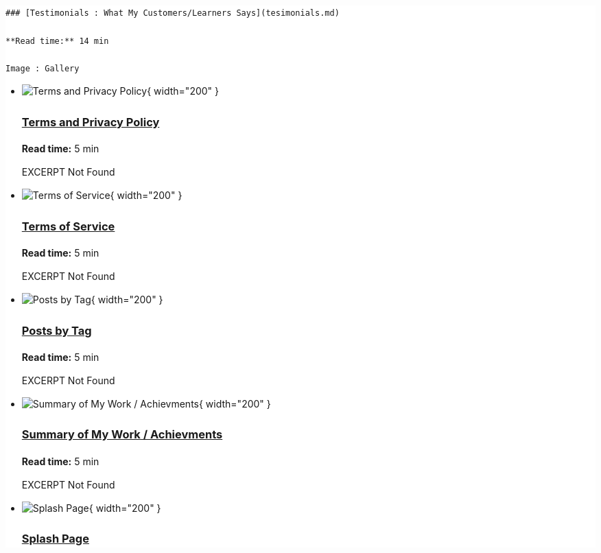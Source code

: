     ### [Testimonials : What My Customers/Learners Says](tesimonials.md)
    
    **Read time:** 14 min
    
    Image : Gallery
    
</div>

<div class="grid cards" markdown>



- ![Terms and Privacy Policy](../assets/images/pages/default.jpg){ width="200" }

    ### [Terms and Privacy Policy](terms.md)
    
    **Read time:** 5 min
    
    EXCERPT Not Found


- ![Terms of Service](../assets/images/pages/default.jpg){ width="200" }

    ### [Terms of Service](terms-of-service.md)
    
    **Read time:** 5 min
    
    EXCERPT Not Found
    
</div>

<div class="grid cards" markdown>



- ![Posts by Tag](../assets/images/pages/default.jpg){ width="200" }

    ### [Posts by Tag](tag-archive.md)
    
    **Read time:** 5 min
    
    EXCERPT Not Found


- ![Summary of My Work / Achievments](../assets/images/banners/ai-ml-resources-thumbnail.jpg){ width="200" }

    ### [Summary of My Work / Achievments](summary.md)
    
    **Read time:** 5 min
    
    EXCERPT Not Found
    
</div>

<div class="grid cards" markdown>



- ![Splash Page](../assets/images/pages/default.jpg){ width="200" }

    ### [Splash Page](splash-page.md)
    